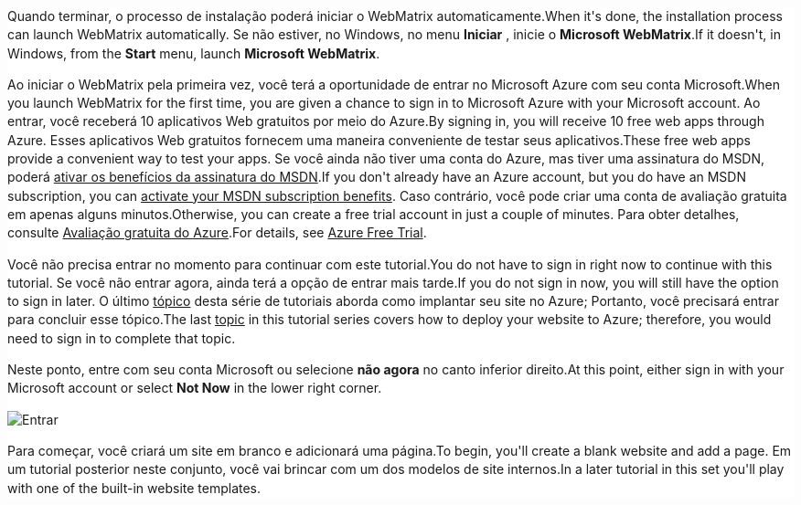 <span data-ttu-id="4e8d1-213">Quando terminar, o processo de instalação poderá iniciar o WebMatrix automaticamente.</span><span class="sxs-lookup"><span data-stu-id="4e8d1-213">When it's done, the installation process can launch WebMatrix automatically.</span></span> <span data-ttu-id="4e8d1-214">Se não estiver, no Windows, no menu **Iniciar** , inicie o **Microsoft WebMatrix**.</span><span class="sxs-lookup"><span data-stu-id="4e8d1-214">If it doesn't, in Windows, from the **Start** menu, launch **Microsoft WebMatrix**.</span></span>

<span data-ttu-id="4e8d1-215">Ao iniciar o WebMatrix pela primeira vez, você terá a oportunidade de entrar no Microsoft Azure com seu conta Microsoft.</span><span class="sxs-lookup"><span data-stu-id="4e8d1-215">When you launch WebMatrix for the first time, you are given a chance to sign in to Microsoft Azure with your Microsoft account.</span></span> <span data-ttu-id="4e8d1-216">Ao entrar, você receberá 10 aplicativos Web gratuitos por meio do Azure.</span><span class="sxs-lookup"><span data-stu-id="4e8d1-216">By signing in, you will receive 10 free web apps through Azure.</span></span> <span data-ttu-id="4e8d1-217">Esses aplicativos Web gratuitos fornecem uma maneira conveniente de testar seus aplicativos.</span><span class="sxs-lookup"><span data-stu-id="4e8d1-217">These free web apps provide a convenient way to test your apps.</span></span> <span data-ttu-id="4e8d1-218">Se você ainda não tiver uma conta do Azure, mas tiver uma assinatura do MSDN, poderá [ativar os benefícios da assinatura do MSDN](https://www.windowsazure.com/pricing/member-offers/msdn-benefits-details/?WT.mc_id=A443DD604).</span><span class="sxs-lookup"><span data-stu-id="4e8d1-218">If you don't already have an Azure account, but you do have an MSDN subscription, you can [activate your MSDN subscription benefits](https://www.windowsazure.com/pricing/member-offers/msdn-benefits-details/?WT.mc_id=A443DD604).</span></span> <span data-ttu-id="4e8d1-219">Caso contrário, você pode criar uma conta de avaliação gratuita em apenas alguns minutos.</span><span class="sxs-lookup"><span data-stu-id="4e8d1-219">Otherwise, you can create a free trial account in just a couple of minutes.</span></span> <span data-ttu-id="4e8d1-220">Para obter detalhes, consulte [Avaliação gratuita do Azure](https://azure.microsoft.com/free/?WT.mc_id=A443DD604).</span><span class="sxs-lookup"><span data-stu-id="4e8d1-220">For details, see [Azure Free Trial](https://azure.microsoft.com/free/?WT.mc_id=A443DD604).</span></span>

<span data-ttu-id="4e8d1-221">Você não precisa entrar no momento para continuar com este tutorial.</span><span class="sxs-lookup"><span data-stu-id="4e8d1-221">You do not have to sign in right now to continue with this tutorial.</span></span> <span data-ttu-id="4e8d1-222">Se você não entrar agora, ainda terá a opção de entrar mais tarde.</span><span class="sxs-lookup"><span data-stu-id="4e8d1-222">If you do not sign in now, you will still have the option to sign in later.</span></span> <span data-ttu-id="4e8d1-223">O último [tópico](publishing.md) desta série de tutoriais aborda como implantar seu site no Azure; Portanto, você precisará entrar para concluir esse tópico.</span><span class="sxs-lookup"><span data-stu-id="4e8d1-223">The last [topic](publishing.md) in this tutorial series covers how to deploy your website to Azure; therefore, you would need to sign in to complete that topic.</span></span>

<span data-ttu-id="4e8d1-224">Neste ponto, entre com seu conta Microsoft ou selecione **não agora** no canto inferior direito.</span><span class="sxs-lookup"><span data-stu-id="4e8d1-224">At this point, either sign in with your Microsoft account or select **Not Now** in the lower right corner.</span></span>

![Entrar](getting-started/_static/image7.png)

<span data-ttu-id="4e8d1-226">Para começar, você criará um site em branco e adicionará uma página.</span><span class="sxs-lookup"><span data-stu-id="4e8d1-226">To begin, you'll create a blank website and add a page.</span></span> <span data-ttu-id="4e8d1-227">Em um tutorial posterior neste conjunto, você vai brincar com um dos modelos de site internos.</span><span class="sxs-lookup"><span data-stu-id="4e8d1-227">In a later tutorial in this set you'll play with one of the built-in website templates.</span></span>
